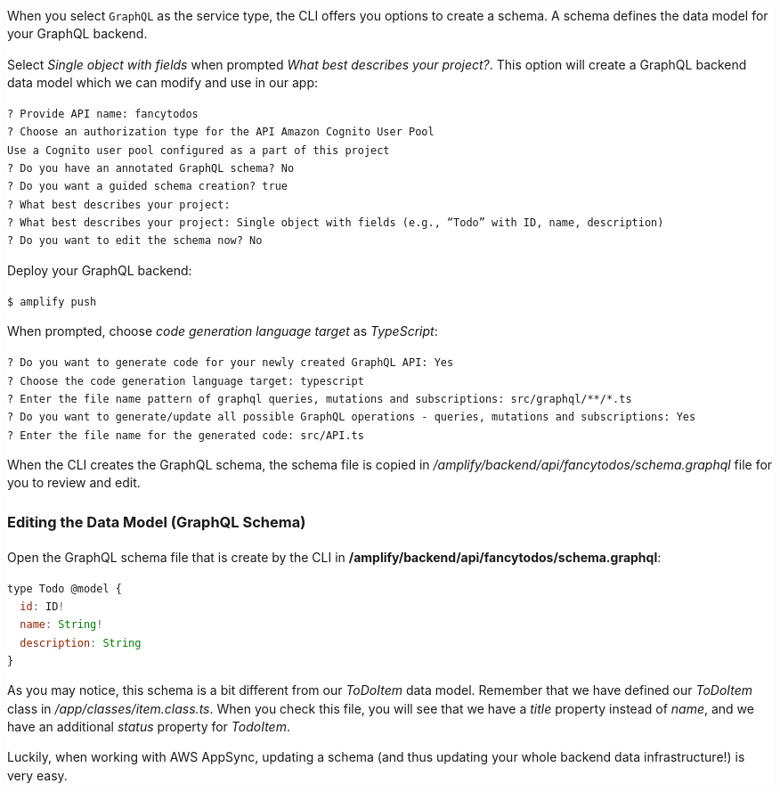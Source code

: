 When you select `GraphQL` as the service type, the CLI offers you options to create a schema. A schema defines the data model for your GraphQL backend. 

Select *Single object with fields* when prompted *What best describes your project?*. This option will create a GraphQL backend data model which we can modify and use in our app:

```console
? Provide API name: fancytodos
? Choose an authorization type for the API Amazon Cognito User Pool
Use a Cognito user pool configured as a part of this project
? Do you have an annotated GraphQL schema? No
? Do you want a guided schema creation? true
? What best describes your project:
? What best describes your project: Single object with fields (e.g., “Todo” with ID, name, description)
? Do you want to edit the schema now? No
```

Deploy your GraphQL backend: 
```bash
$ amplify push
```

When prompted, choose *code generation language target* as *TypeScript*:

```console
? Do you want to generate code for your newly created GraphQL API: Yes
? Choose the code generation language target: typescript
? Enter the file name pattern of graphql queries, mutations and subscriptions: src/graphql/**/*.ts
? Do you want to generate/update all possible GraphQL operations - queries, mutations and subscriptions: Yes
? Enter the file name for the generated code: src/API.ts
```

When the CLI creates the GraphQL schema, the schema file is copied in */amplify/backend/api/fancytodos/schema.graphql* file for you to review and edit.

### Editing the Data Model (GraphQL Schema)

Open the GraphQL schema file that is create by the CLI in **/amplify/backend/api/fancytodos/schema.graphql**:

```js
type Todo @model {
  id: ID!
  name: String!
  description: String
}
```

As you may notice, this schema is a bit different from our *ToDoItem* data model. Remember that we have defined our *ToDoItem* class in */app/classes/item.class.ts*.  When you check this file, you will see that we have a *title* property instead of *name*, and we have an additional *status* property for *TodoItem*.

Luckily, when working with AWS AppSync, updating a schema (and thus updating your whole backend data infrastructure!) is very easy. 
